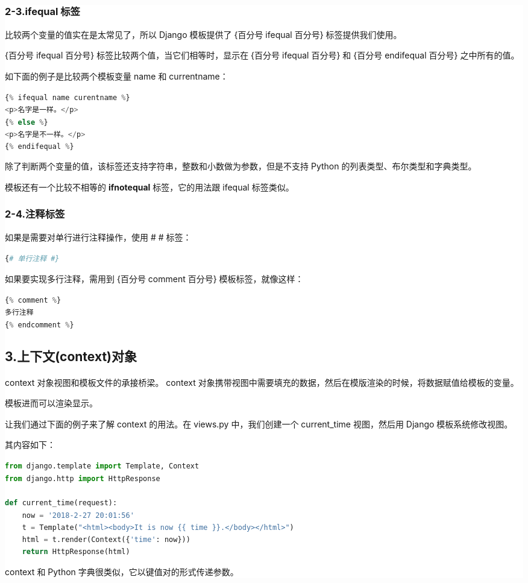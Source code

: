 
### 2-3.ifequal 标签

比较两个变量的值实在是太常见了，所以 Django 模板提供了 {百分号 ifequal 百分号} 标签提供我们使用。

{百分号 ifequal 百分号} 标签比较两个值，当它们相等时，显示在 {百分号 ifequal 百分号} 和 {百分号 endifequal 百分号} 之中所有的值。

如下面的例子是比较两个模板变量 name 和 currentname：

```python
{% ifequal name curentname %}
<p>名字是一样。</p>
{% else %}
<p>名字是不一样。</p>
{% endifequal %}
```
除了判断两个变量的值，该标签还支持字符串，整数和小数做为参数，但是不支持 Python 的列表类型、布尔类型和字典类型。

模板还有一个比较不相等的 **ifnotequal** 标签，它的用法跟 ifequal 标签类似。


### 2-4.注释标签
如果是需要对单行进行注释操作，使用 # # 标签：

```python
{# 单行注释 #}
```

如果要实现多行注释，需用到 {百分号 comment 百分号} 模板标签，就像这样：

```python
{% comment %}
多行注释
{% endcomment %}
```


## 3.上下文(context)对象

context 对象视图和模板文件的承接桥梁。 context 对象携带视图中需要填充的数据，然后在模版渲染的时候，将数据赋值给模板的变量。

模板进而可以渲染显示。

让我们通过下面的例子来了解 context 的用法。在 views.py 中，我们创建一个 current_time 视图，然后用 Django 模板系统修改视图。

其内容如下：
```python
from django.template import Template, Context
from django.http import HttpResponse

def current_time(request):
    now = '2018-2-27 20:01:56'
    t = Template("<html><body>It is now {{ time }}.</body></html>")
    html = t.render(Context({'time': now}))
    return HttpResponse(html)
```

context 和 Python 字典很类似，它以键值对的形式传递参数。
